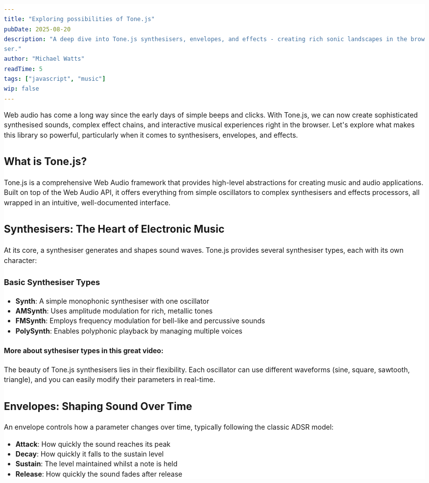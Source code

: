 ```yaml
---
title: "Exploring possibilities of Tone.js"
pubDate: 2025-08-20
description: "A deep dive into Tone.js synthesisers, envelopes, and effects - creating rich sonic landscapes in the browser."
author: "Michael Watts"
readTime: 5
tags: ["javascript", "music"]
wip: false
---
```


Web audio has come a long way since the early days of simple beeps and clicks. With Tone.js, we can now create sophisticated synthesised sounds, complex effect chains, and interactive musical experiences right in the browser. Let's explore what makes this library so powerful, particularly when it comes to synthesisers, envelopes, and effects.

## What is Tone.js?

Tone.js is a comprehensive Web Audio framework that provides high-level abstractions for creating music and audio applications. Built on top of the Web Audio API, it offers everything from simple oscillators to complex synthesisers and effects processors, all wrapped in an intuitive, well-documented interface.

## Synthesisers: The Heart of Electronic Music

At its core, a synthesiser generates and shapes sound waves. Tone.js provides several synthesiser types, each with its own character:

### Basic Synthesiser Types

- **Synth**: A simple monophonic synthesiser with one oscillator
- **AMSynth**: Uses amplitude modulation for rich, metallic tones
- **FMSynth**: Employs frequency modulation for bell-like and percussive sounds
- **PolySynth**: Enables polyphonic playback by managing multiple voices

#### More about sythesiser types in this great video:

<iframe width="560" height="315" src="https://www.youtube.com/embed/vuWl9EMDMIU?si=sHaTMJj8DkRABQIv" title="YouTube video player" frameborder="0" allow="accelerometer; autoplay; clipboard-write; encrypted-media; gyroscope; picture-in-picture; web-share" referrerpolicy="strict-origin-when-cross-origin" allowfullscreen></iframe>

The beauty of Tone.js synthesisers lies in their flexibility. Each oscillator can use different waveforms (sine, square, sawtooth, triangle), and you can easily modify their parameters in real-time.

## Envelopes: Shaping Sound Over Time

An envelope controls how a parameter changes over time, typically following the classic ADSR model:

- **Attack**: How quickly the sound reaches its peak
- **Decay**: How quickly it falls to the sustain level
- **Sustain**: The level maintained whilst a note is held
- **Release**: How quickly the sound fades after release
